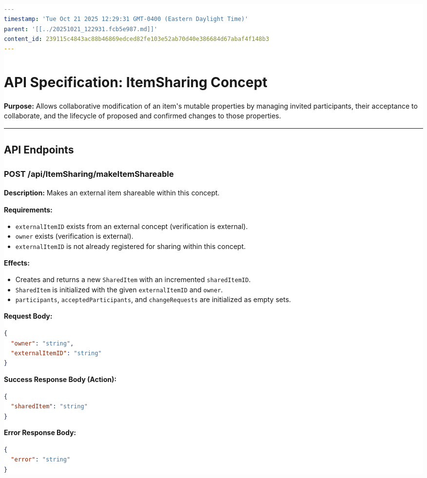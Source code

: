 ```yaml
---
timestamp: 'Tue Oct 21 2025 12:29:31 GMT-0400 (Eastern Daylight Time)'
parent: '[[../20251021_122931.fcb5e987.md]]'
content_id: 239115c4843ac88b46869edced82fe103e52ab70d40e386684d67abaf4f148b3
---
```


# API Specification: ItemSharing Concept

**Purpose:** Allows collaborative modification of an item's mutable properties by managing invited participants, their acceptance to collaborate, and the lifecycle of proposed and confirmed changes to those properties.

***

## API Endpoints

### POST /api/ItemSharing/makeItemShareable

**Description:** Makes an external item shareable within this concept.

**Requirements:**

* `externalItemID` exists from an external concept (verification is external).
* `owner` exists (verification is external).
* `externalItemID` is not already registered for sharing within this concept.

**Effects:**

* Creates and returns a new `SharedItem` with an incremented `sharedItemID`.
* `SharedItem` is initialized with the given `externalItemID` and `owner`.
* `participants`, `acceptedParticipants`, and `changeRequests` are initialized as empty sets.

**Request Body:**

```json
{
  "owner": "string",
  "externalItemID": "string"
}
```

**Success Response Body (Action):**

```json
{
  "sharedItem": "string"
}
```

**Error Response Body:**

```json
{
  "error": "string"
}
```

